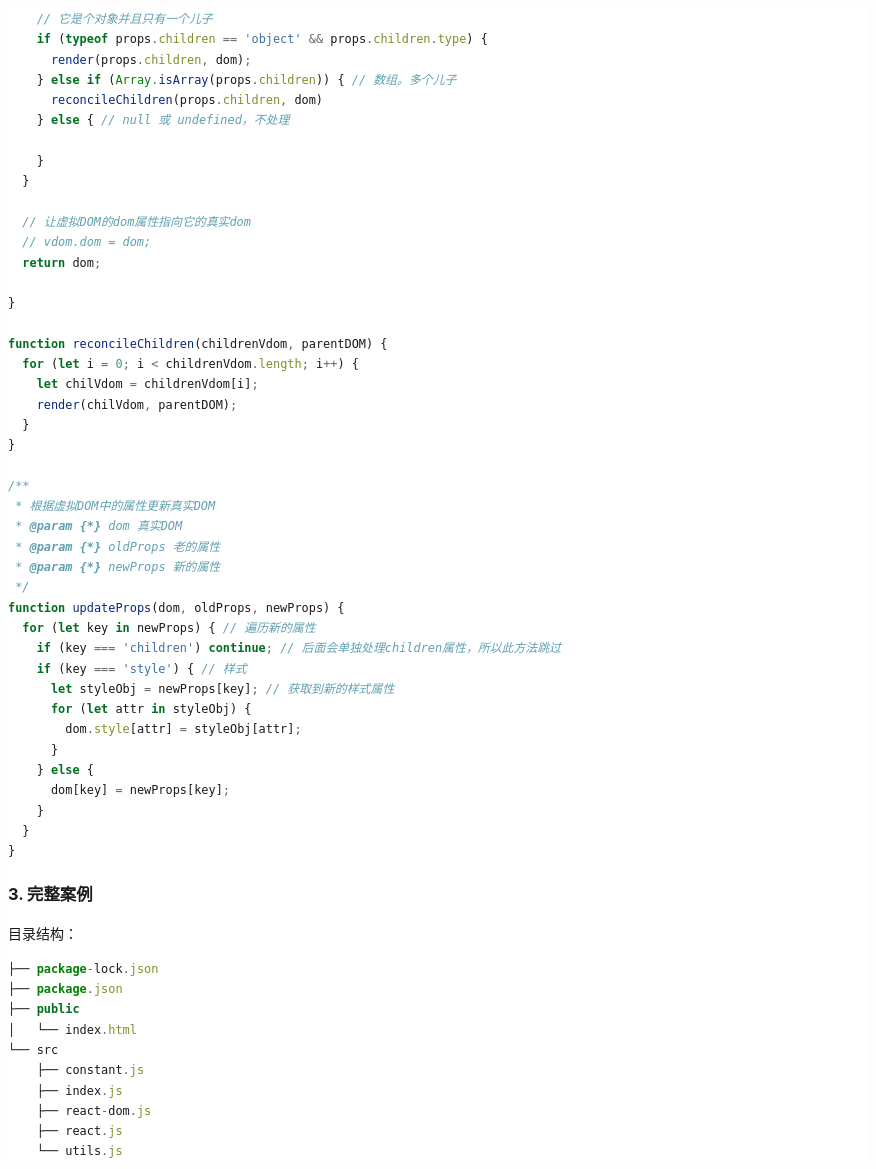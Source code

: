```javascript
    // 它是个对象并且只有一个儿子
    if (typeof props.children == 'object' && props.children.type) {
      render(props.children, dom);
    } else if (Array.isArray(props.children)) { // 数组。多个儿子
      reconcileChildren(props.children, dom)
    } else { // null 或 undefined，不处理

    }
  }

  // 让虚拟DOM的dom属性指向它的真实dom
  // vdom.dom = dom;
  return dom;

}

function reconcileChildren(childrenVdom, parentDOM) {
  for (let i = 0; i < childrenVdom.length; i++) {
    let chilVdom = childrenVdom[i];
    render(chilVdom, parentDOM);
  }
}

/**
 * 根据虚拟DOM中的属性更新真实DOM
 * @param {*} dom 真实DOM
 * @param {*} oldProps 老的属性
 * @param {*} newProps 新的属性
 */
function updateProps(dom, oldProps, newProps) {
  for (let key in newProps) { // 遍历新的属性
    if (key === 'children') continue; // 后面会单独处理children属性，所以此方法跳过
    if (key === 'style') { // 样式
      let styleObj = newProps[key]; // 获取到新的样式属性
      for (let attr in styleObj) {
        dom.style[attr] = styleObj[attr];
      }
    } else {
      dom[key] = newProps[key];
    }
  }
}

```

### 3. 完整案例

目录结构：
```javascript
├── package-lock.json
├── package.json
├── public
│   └── index.html
└── src
    ├── constant.js
    ├── index.js
    ├── react-dom.js
    ├── react.js
    └── utils.js
```
